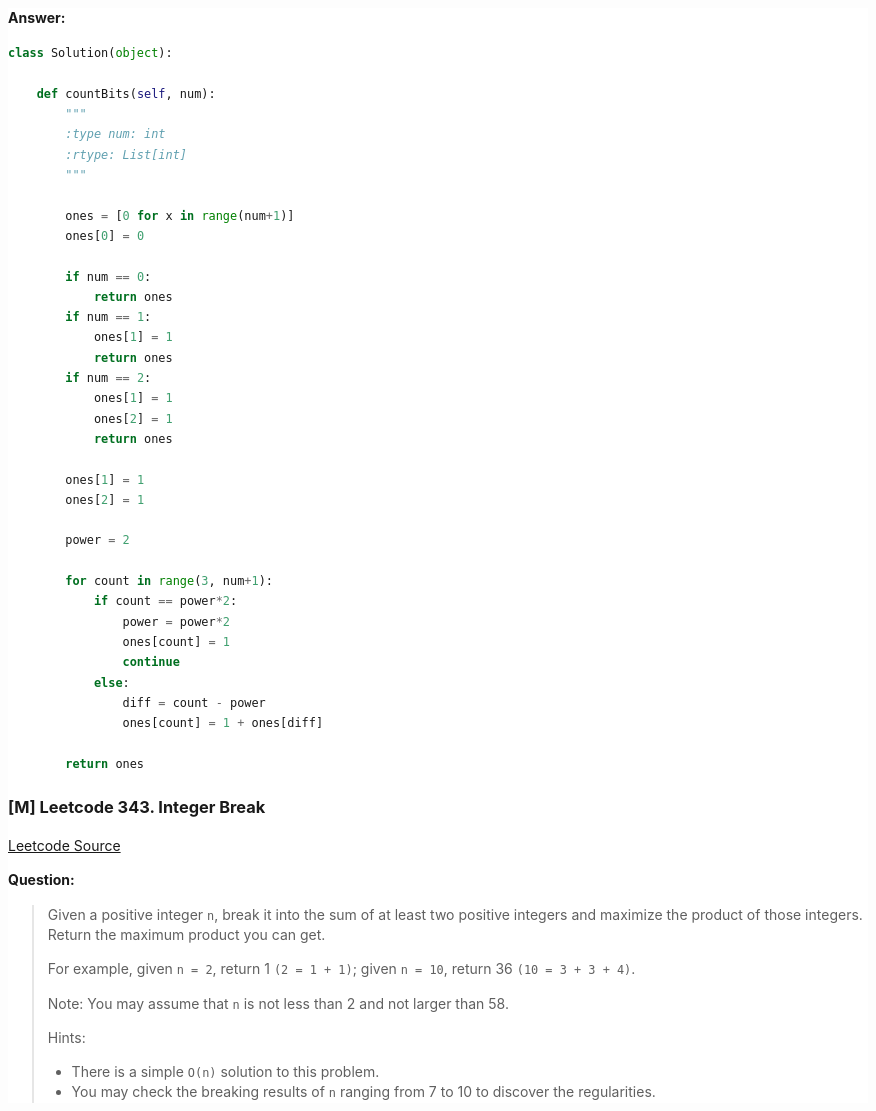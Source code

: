 **Answer:**
```python
class Solution(object):

    def countBits(self, num):
        """
        :type num: int
        :rtype: List[int]
        """

        ones = [0 for x in range(num+1)]
        ones[0] = 0

        if num == 0:
            return ones
        if num == 1:
            ones[1] = 1
            return ones
        if num == 2:
            ones[1] = 1
            ones[2] = 1
            return ones

        ones[1] = 1
        ones[2] = 1

        power = 2

        for count in range(3, num+1):
            if count == power*2:
                power = power*2
                ones[count] = 1
                continue
            else:
                diff = count - power
                ones[count] = 1 + ones[diff]

        return ones
```

### [M] Leetcode 343. Integer Break

[Leetcode Source](https://leetcode.com/problems/integer-break/)

**Question:**

>Given a positive integer `n`, break it into the sum of at least two positive integers and maximize the product of those integers. Return the maximum product you can get.
>
>For example, given `n = 2`, return 1 `(2 = 1 + 1)`; given `n = 10`, return 36 `(10 = 3 + 3 + 4)`.
>
>Note: You may assume that `n` is not less than 2 and not larger than 58.
>
> Hints:
> * There is a simple `O(n)` solution to this problem.
> * You may check the breaking results of `n` ranging from 7 to 10 to discover the regularities.
